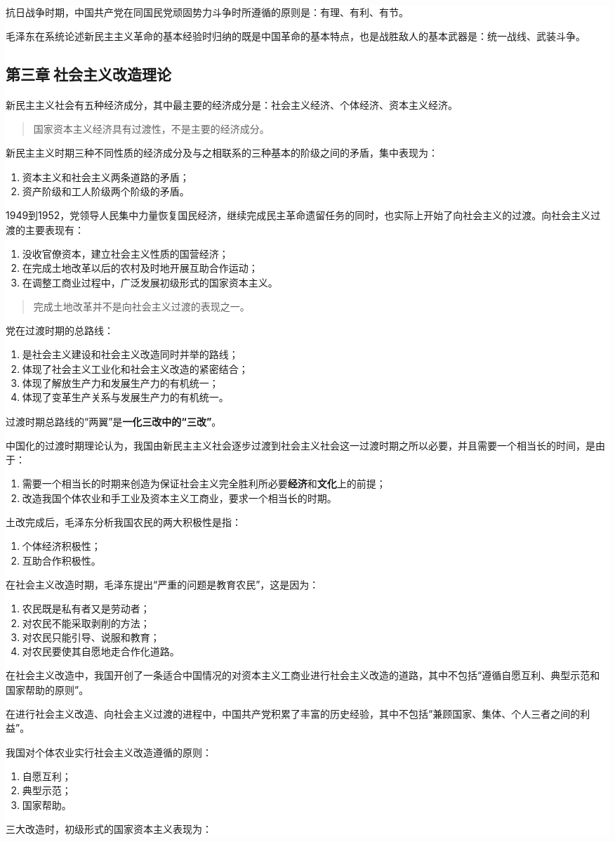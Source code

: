 抗日战争时期，中国共产党在同国民党顽固势力斗争时所遵循的原则是：有理、有利、有节。

毛泽东在系统论述新民主主义革命的基本经验时归纳的既是中国革命的基本特点，也是战胜敌人的基本武器是：统一战线、武装斗争。

## 第三章 社会主义改造理论

新民主主义社会有五种经济成分，其中最主要的经济成分是：社会主义经济、个体经济、资本主义经济。

> 国家资本主义经济具有过渡性，不是主要的经济成分。

新民主主义时期三种不同性质的经济成分及与之相联系的三种基本的阶级之间的矛盾，集中表现为：

1. 资本主义和社会主义两条道路的矛盾；
2. 资产阶级和工人阶级两个阶级的矛盾。

1949到1952，党领导人民集中力量恢复国民经济，继续完成民主革命遗留任务的同时，也实际上开始了向社会主义的过渡。向社会主义过渡的主要表现有：

1. 没收官僚资本，建立社会主义性质的国营经济；
2. 在完成土地改革以后的农村及时地开展互助合作运动；
3. 在调整工商业过程中，广泛发展初级形式的国家资本主义。

> 完成土地改革并不是向社会主义过渡的表现之一。

党在过渡时期的总路线：

1. 是社会主义建设和社会主义改造同时并举的路线；
2. 体现了社会主义工业化和社会主义改造的紧密结合；
3. 体现了解放生产力和发展生产力的有机统一；
4. 体现了变革生产关系与发展生产力的有机统一。

过渡时期总路线的“两翼”是**一化三改中的“三改”**。

中国化的过渡时期理论认为，我国由新民主主义社会逐步过渡到社会主义社会这一过渡时期之所以必要，并且需要一个相当长的时间，是由于：

1. 需要一个相当长的时期来创造为保证社会主义完全胜利所必要**经济**和**文化**上的前提；
2. 改造我国个体农业和手工业及资本主义工商业，要求一个相当长的时期。

土改完成后，毛泽东分析我国农民的两大积极性是指：

1. 个体经济积极性；
2. 互助合作积极性。

在社会主义改造时期，毛泽东提出“严重的问题是教育农民”，这是因为：

1. 农民既是私有者又是劳动者；
2. 对农民不能采取剥削的方法；
3. 对农民只能引导、说服和教育；
4. 对农民要使其自愿地走合作化道路。

在社会主义改造中，我国开创了一条适合中国情况的对资本主义工商业进行社会主义改造的道路，其中不包括“遵循自愿互利、典型示范和国家帮助的原则”。

在进行社会主义改造、向社会主义过渡的进程中，中国共产党积累了丰富的历史经验，其中不包括“兼顾国家、集体、个人三者之间的利益”。

我国对个体农业实行社会主义改造遵循的原则：

1. 自愿互利；
2. 典型示范；
3. 国家帮助。

三大改造时，初级形式的国家资本主义表现为：
